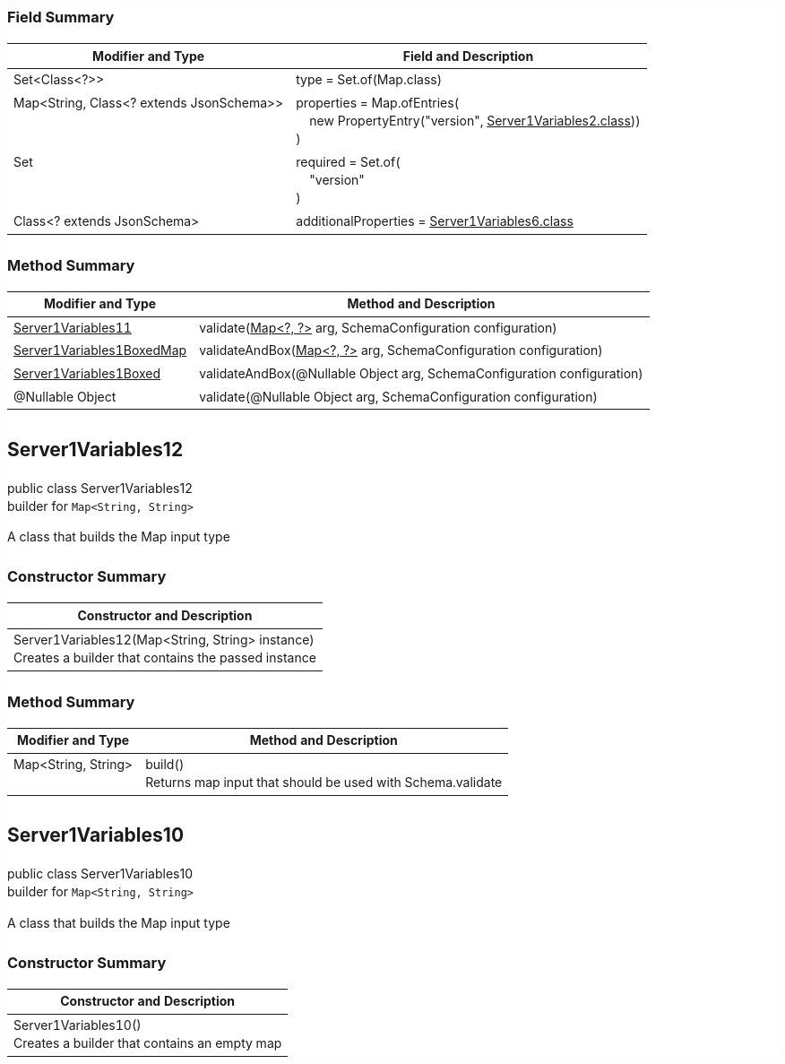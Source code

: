 ### Field Summary
| Modifier and Type | Field and Description |
| ----------------- | ---------------------- |
| Set<Class<?>> | type = Set.of(Map.class) |
| Map<String, Class<? extends JsonSchema>> | properties = Map.ofEntries(<br>&nbsp;&nbsp;&nbsp;&nbsp;new PropertyEntry("version", [Server1Variables2.class](#server1variables2)))<br>)<br> |
| Set<String> | required = Set.of(<br>&nbsp;&nbsp;&nbsp;&nbsp;"version"<br>)<br> |
| Class<? extends JsonSchema> | additionalProperties = [Server1Variables6.class](#server1variables6) |

### Method Summary
| Modifier and Type | Method and Description |
| ----------------- | ---------------------- |
| [Server1Variables11](#server1variables11) | validate([Map&lt;?, ?&gt;](#server1variables10) arg, SchemaConfiguration configuration) |
| [Server1Variables1BoxedMap](#server1variables1boxedmap) | validateAndBox([Map&lt;?, ?&gt;](#server1variables10) arg, SchemaConfiguration configuration) |
| [Server1Variables1Boxed](#server1variables1boxed) | validateAndBox(@Nullable Object arg, SchemaConfiguration configuration) |
| @Nullable Object | validate(@Nullable Object arg, SchemaConfiguration configuration) |

## Server1Variables12
public class Server1Variables12<br>
builder for `Map<String, String>`

A class that builds the Map input type

### Constructor Summary
| Constructor and Description |
| --------------------------- |
| Server1Variables12(Map<String, String> instance)<br>Creates a builder that contains the passed instance |

### Method Summary
| Modifier and Type | Method and Description |
| ----------------- | ---------------------- |
| Map<String, String> | build()<br>Returns map input that should be used with Schema.validate |

## Server1Variables10
public class Server1Variables10<br>
builder for `Map<String, String>`

A class that builds the Map input type

### Constructor Summary
| Constructor and Description |
| --------------------------- |
| Server1Variables10()<br>Creates a builder that contains an empty map |
